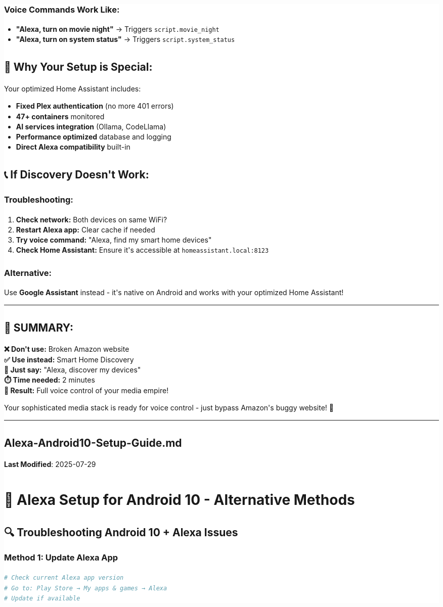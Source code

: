 ### **Voice Commands Work Like:**
- **"Alexa, turn on movie night"** → Triggers `script.movie_night`
- **"Alexa, turn on system status"** → Triggers `script.system_status`

## 🚀 **Why Your Setup is Special:**

Your optimized Home Assistant includes:
- **Fixed Plex authentication** (no more 401 errors)
- **47+ containers** monitored
- **AI services integration** (Ollama, CodeLlama)
- **Performance optimized** database and logging
- **Direct Alexa compatibility** built-in

## 📞 **If Discovery Doesn't Work:**

### **Troubleshooting:**
1. **Check network:** Both devices on same WiFi?
2. **Restart Alexa app:** Clear cache if needed
3. **Try voice command:** "Alexa, find my smart home devices"
4. **Check Home Assistant:** Ensure it's accessible at `homeassistant.local:8123`

### **Alternative:**
Use **Google Assistant** instead - it's native on Android and works with your optimized Home Assistant!

---

## 🎯 **SUMMARY:**

**❌ Don't use:** Broken Amazon website  
**✅ Use instead:** Smart Home Discovery  
**🎤 Just say:** "Alexa, discover my devices"  
**⏱️ Time needed:** 2 minutes  
**🎊 Result:** Full voice control of your media empire!

Your sophisticated media stack is ready for voice control - just bypass Amazon's buggy website! 🚀


---

## Alexa-Android10-Setup-Guide.md
**Last Modified**: 2025-07-29

# 🤖 **Alexa Setup for Android 10 - Alternative Methods**

## 🔍 **Troubleshooting Android 10 + Alexa Issues**

### **Method 1: Update Alexa App**
```bash
# Check current Alexa app version
# Go to: Play Store → My apps & games → Alexa
# Update if available
```

